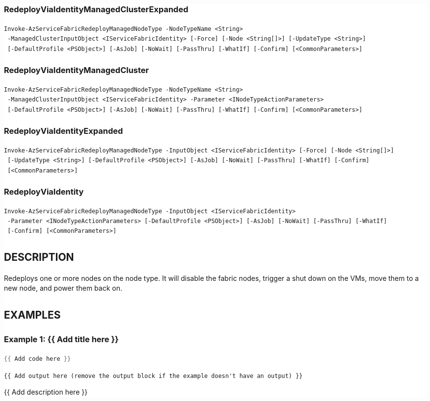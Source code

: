 ### RedeployViaIdentityManagedClusterExpanded
```
Invoke-AzServiceFabricRedeployManagedNodeType -NodeTypeName <String>
 -ManagedClusterInputObject <IServiceFabricIdentity> [-Force] [-Node <String[]>] [-UpdateType <String>]
 [-DefaultProfile <PSObject>] [-AsJob] [-NoWait] [-PassThru] [-WhatIf] [-Confirm] [<CommonParameters>]
```

### RedeployViaIdentityManagedCluster
```
Invoke-AzServiceFabricRedeployManagedNodeType -NodeTypeName <String>
 -ManagedClusterInputObject <IServiceFabricIdentity> -Parameter <INodeTypeActionParameters>
 [-DefaultProfile <PSObject>] [-AsJob] [-NoWait] [-PassThru] [-WhatIf] [-Confirm] [<CommonParameters>]
```

### RedeployViaIdentityExpanded
```
Invoke-AzServiceFabricRedeployManagedNodeType -InputObject <IServiceFabricIdentity> [-Force] [-Node <String[]>]
 [-UpdateType <String>] [-DefaultProfile <PSObject>] [-AsJob] [-NoWait] [-PassThru] [-WhatIf] [-Confirm]
 [<CommonParameters>]
```

### RedeployViaIdentity
```
Invoke-AzServiceFabricRedeployManagedNodeType -InputObject <IServiceFabricIdentity>
 -Parameter <INodeTypeActionParameters> [-DefaultProfile <PSObject>] [-AsJob] [-NoWait] [-PassThru] [-WhatIf]
 [-Confirm] [<CommonParameters>]
```

## DESCRIPTION
Redeploys one or more nodes on the node type.
It will disable the fabric nodes, trigger a shut down on the VMs, move them to a new node, and power them back on.

## EXAMPLES

### Example 1: {{ Add title here }}
```powershell
{{ Add code here }}
```

```output
{{ Add output here (remove the output block if the example doesn't have an output) }}
```

{{ Add description here }}
